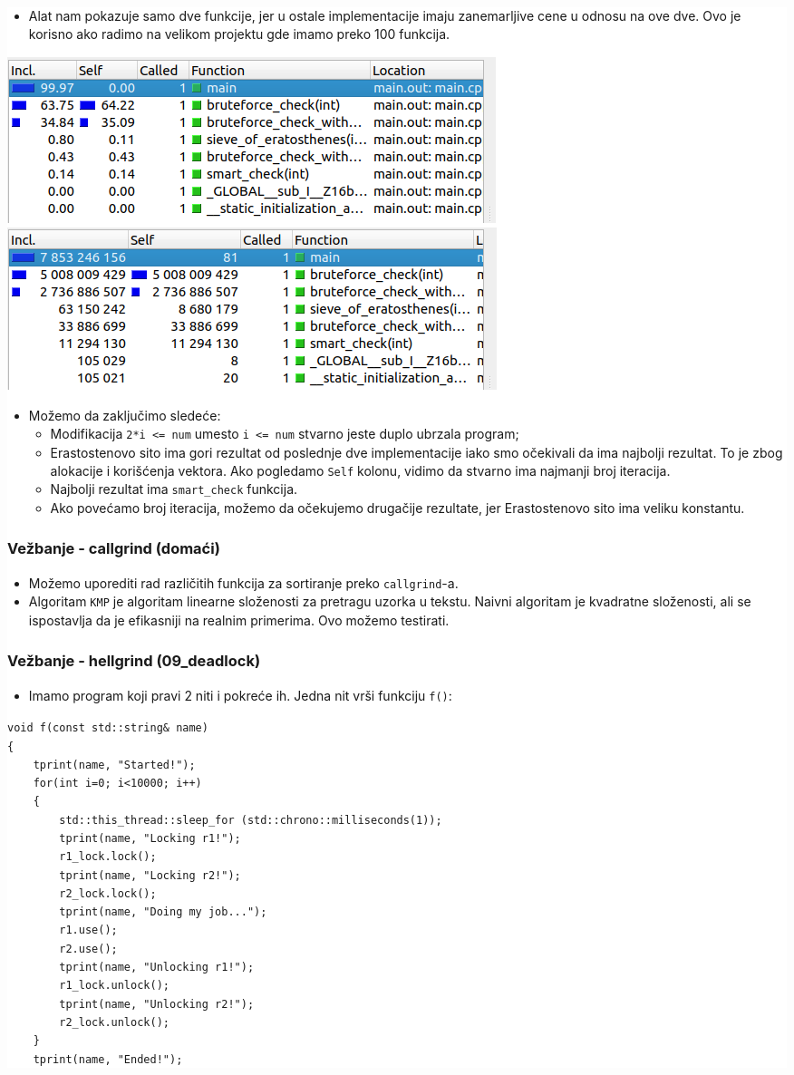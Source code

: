 - Alat nam pokazuje samo dve funkcije, jer u ostale implementacije imaju zanemarljive cene u odnosu na ove dve. Ovo je korisno ako radimo na velikom projektu gde imamo preko 100 funkcija.

![callgrind10](images/callgrind10.png)
![callgrind11](images/callgrind11.png)

- Možemo da zaključimo sledeće:
  * Modifikacija `2*i <= num` umesto `i <= num` stvarno jeste duplo ubrzala program;
  * Erastostenovo sito ima gori rezultat od poslednje dve implementacije iako smo očekivali
    da ima najbolji rezultat. To je zbog alokacije i korišćenja vektora. Ako pogledamo `Self` kolonu,
    vidimo da stvarno ima najmanji broj iteracija. 
  * Najbolji rezultat ima `smart_check` funkcija.
  * Ako povećamo broj iteracija, možemo da očekujemo drugačije rezultate, jer Erastostenovo sito
    ima veliku konstantu.

### Vežbanje - callgrind (domaći)

- Možemo uporediti rad različitih funkcija za sortiranje preko `callgrind`-a.
- Algoritam `KMP` je algoritam linearne složenosti za pretragu uzorka u tekstu. Naivni algoritam je kvadratne složenosti, ali se ispostavlja da je efikasniji na realnim primerima. Ovo možemo testirati.

### Vežbanje - hellgrind (09_deadlock)

- Imamo program koji pravi 2 niti i pokreće ih. Jedna nit vrši funkciju `f()`:
```
void f(const std::string& name)
{
    tprint(name, "Started!");
    for(int i=0; i<10000; i++)
    {
        std::this_thread::sleep_for (std::chrono::milliseconds(1));
        tprint(name, "Locking r1!");
        r1_lock.lock();
        tprint(name, "Locking r2!");
        r2_lock.lock();
        tprint(name, "Doing my job...");
        r1.use();
        r2.use();
        tprint(name, "Unlocking r1!");
        r1_lock.unlock();
        tprint(name, "Unlocking r2!");
        r2_lock.unlock();
    }
    tprint(name, "Ended!");
```
